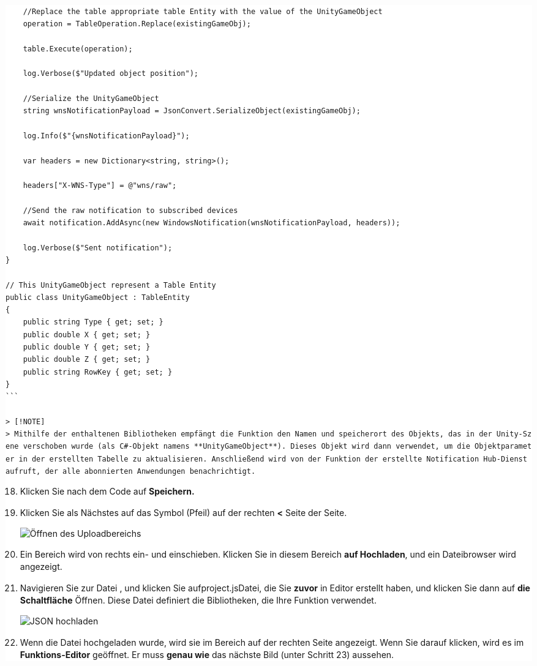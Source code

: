         //Replace the table appropriate table Entity with the value of the UnityGameObject
        operation = TableOperation.Replace(existingGameObj); 

        table.Execute(operation);

        log.Verbose($"Updated object position");

        //Serialize the UnityGameObject
        string wnsNotificationPayload = JsonConvert.SerializeObject(existingGameObj);
        
        log.Info($"{wnsNotificationPayload}");

        var headers = new Dictionary<string, string>();

        headers["X-WNS-Type"] = @"wns/raw";

        //Send the raw notification to subscribed devices
        await notification.AddAsync(new WindowsNotification(wnsNotificationPayload, headers)); 

        log.Verbose($"Sent notification");
    }

    // This UnityGameObject represent a Table Entity
    public class UnityGameObject : TableEntity
    {
        public string Type { get; set; }
        public double X { get; set; }
        public double Y { get; set; }
        public double Z { get; set; }
        public string RowKey { get; set; }
    }
    ```

    > [!NOTE]
    > Mithilfe der enthaltenen Bibliotheken empfängt die Funktion den Namen und speicherort des Objekts, das in der Unity-Szene verschoben wurde (als C#-Objekt namens **UnityGameObject**). Dieses Objekt wird dann verwendet, um die Objektparameter in der erstellten Tabelle zu aktualisieren. Anschließend wird von der Funktion der erstellte Notification Hub-Dienst aufruft, der alle abonnierten Anwendungen benachrichtigt.

18. Klicken Sie nach dem Code auf **Speichern.**

19. Klicken Sie als Nächstes auf das Symbol (Pfeil) auf der rechten **\<** Seite der Seite.

    ![Öffnen des Uploadbereichs](images/AzureLabs-Lab8-43.png)

20. Ein Bereich wird von rechts ein- und einschieben. Klicken Sie in diesem Bereich **auf Hochladen**, und ein Dateibrowser wird angezeigt.

21. Navigieren Sie zur Datei  , und klicken Sie aufproject.jsDatei, die Sie **zuvor** in Editor erstellt haben, und klicken Sie dann auf **die Schaltfläche** Öffnen. Diese Datei definiert die Bibliotheken, die Ihre Funktion verwendet.

    ![JSON hochladen](images/AzureLabs-Lab8-44.png)

22. Wenn die Datei hochgeladen wurde, wird sie im Bereich auf der rechten Seite angezeigt. Wenn Sie darauf klicken, wird es im **Funktions-Editor** geöffnet. Er muss **genau wie** das nächste Bild (unter Schritt 23) aussehen.
